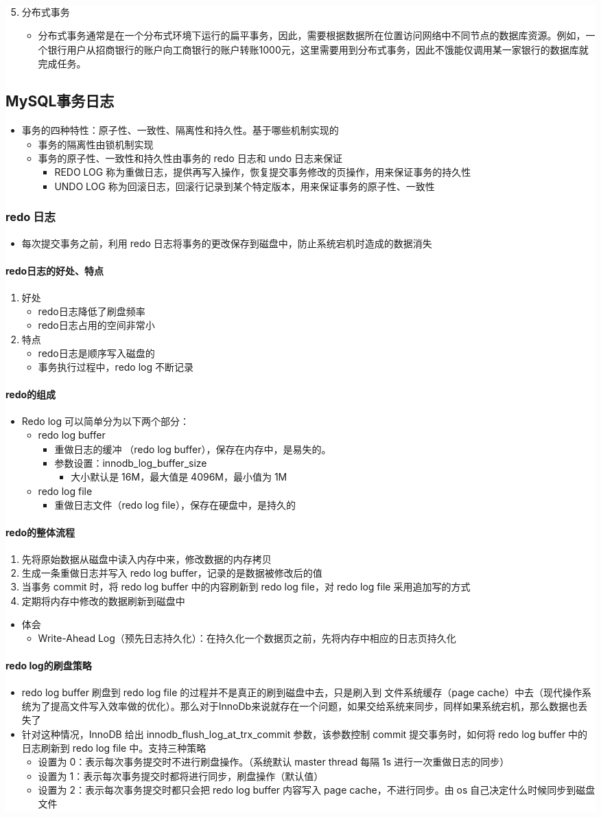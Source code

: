5. 分布式事务

   - 分布式事务通常是在一个分布式环境下运行的扁平事务，因此，需要根据数据所在位置访问网络中不同节点的数据库资源。例如，一个银行用户从招商银行的账户向工商银行的账户转账1000元，这里需要用到分布式事务，因此不饿能仅调用某一家银行的数据库就完成任务。

## MySQL事务日志

- 事务的四种特性：原子性、一致性、隔离性和持久性。基于哪些机制实现的
  - 事务的隔离性由锁机制实现
  - 事务的原子性、一致性和持久性由事务的 redo 日志和 undo 日志来保证
    - REDO LOG 称为重做日志，提供再写入操作，恢复提交事务修改的页操作，用来保证事务的持久性
    - UNDO LOG 称为回滚日志，回滚行记录到某个特定版本，用来保证事务的原子性、一致性

### redo 日志

- 每次提交事务之前，利用 redo 日志将事务的更改保存到磁盘中，防止系统宕机时造成的数据消失

#### redo日志的好处、特点

1. 好处
   - redo日志降低了刷盘频率
   - redo日志占用的空间非常小
2. 特点
   - redo日志是顺序写入磁盘的
   - 事务执行过程中，redo log 不断记录

#### redo的组成

- Redo log 可以简单分为以下两个部分：
  - redo log buffer
    - 重做日志的缓冲 （redo log buffer），保存在内存中，是易失的。
    - 参数设置：innodb_log_buffer_size
      - 大小默认是 16M，最大值是 4096M，最小值为 1M
  - redo log file
    - 重做日志文件（redo log file），保存在硬盘中，是持久的

#### redo的整体流程

1. 先将原始数据从磁盘中读入内存中来，修改数据的内存拷贝
2. 生成一条重做日志并写入 redo log buffer，记录的是数据被修改后的值
3. 当事务 commit 时，将 redo log buffer 中的内容刷新到 redo log file，对 redo log file 采用追加写的方式
4. 定期将内存中修改的数据刷新到磁盘中

- 体会
  - Write-Ahead Log（预先日志持久化）：在持久化一个数据页之前，先将内存中相应的日志页持久化

#### redo log的刷盘策略

- redo log buffer 刷盘到 redo log file 的过程并不是真正的刷到磁盘中去，只是刷入到 文件系统缓存（page cache）中去（现代操作系统为了提高文件写入效率做的优化）。那么对于InnoDb来说就存在一个问题，如果交给系统来同步，同样如果系统宕机，那么数据也丢失了
- 针对这种情况，InnoDB 给出 innodb_flush_log_at_trx_commit 参数，该参数控制 commit 提交事务时，如何将 redo log buffer 中的日志刷新到 redo log file 中。支持三种策略
  - 设置为 0：表示每次事务提交时不进行刷盘操作。（系统默认 master thread 每隔 1s 进行一次重做日志的同步）
  - 设置为 1：表示每次事务提交时都将进行同步，刷盘操作（默认值）
  - 设置为 2：表示每次事务提交时都只会把 redo log buffer 内容写入 page cache，不进行同步。由 os 自己决定什么时候同步到磁盘文件
